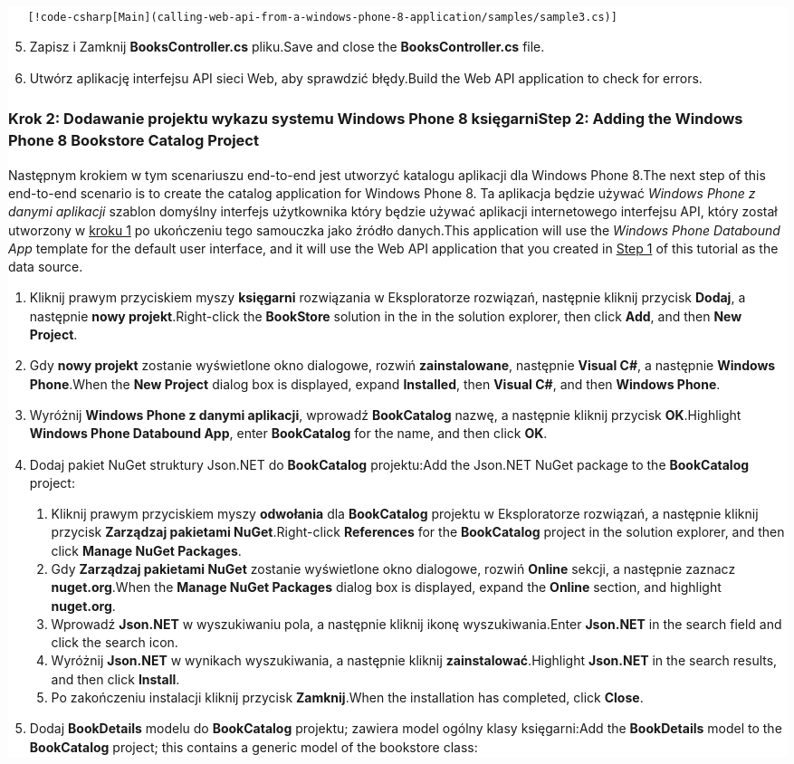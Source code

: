        [!code-csharp[Main](calling-web-api-from-a-windows-phone-8-application/samples/sample3.cs)]
   5. <span data-ttu-id="b2a37-147">Zapisz i Zamknij **BooksController.cs** pliku.</span><span class="sxs-lookup"><span data-stu-id="b2a37-147">Save and close the **BooksController.cs** file.</span></span>

10. <span data-ttu-id="b2a37-148">Utwórz aplikację interfejsu API sieci Web, aby sprawdzić błędy.</span><span class="sxs-lookup"><span data-stu-id="b2a37-148">Build the Web API application to check for errors.</span></span>

<a id="STEP2"></a>
### <a name="step-2-adding-the-windows-phone-8-bookstore-catalog-project"></a><span data-ttu-id="b2a37-149">Krok 2: Dodawanie projektu wykazu systemu Windows Phone 8 księgarni</span><span class="sxs-lookup"><span data-stu-id="b2a37-149">Step 2: Adding the Windows Phone 8 Bookstore Catalog Project</span></span>

<span data-ttu-id="b2a37-150">Następnym krokiem w tym scenariuszu end-to-end jest utworzyć katalogu aplikacji dla Windows Phone 8.</span><span class="sxs-lookup"><span data-stu-id="b2a37-150">The next step of this end-to-end scenario is to create the catalog application for Windows Phone 8.</span></span> <span data-ttu-id="b2a37-151">Ta aplikacja będzie używać *Windows Phone z danymi aplikacji* szablon domyślny interfejs użytkownika który będzie używać aplikacji internetowego interfejsu API, który został utworzony w [kroku 1](#STEP1) po ukończeniu tego samouczka jako źródło danych.</span><span class="sxs-lookup"><span data-stu-id="b2a37-151">This application will use the *Windows Phone Databound App* template for the default user interface, and it will use the Web API application that you created in [Step 1](#STEP1) of this tutorial as the data source.</span></span>

1. <span data-ttu-id="b2a37-152">Kliknij prawym przyciskiem myszy **księgarni** rozwiązania w Eksploratorze rozwiązań, następnie kliknij przycisk **Dodaj**, a następnie **nowy projekt**.</span><span class="sxs-lookup"><span data-stu-id="b2a37-152">Right-click the **BookStore** solution in the in the solution explorer, then click **Add**, and then **New Project**.</span></span>
2. <span data-ttu-id="b2a37-153">Gdy **nowy projekt** zostanie wyświetlone okno dialogowe, rozwiń **zainstalowane**, następnie **Visual C#**, a następnie **Windows Phone**.</span><span class="sxs-lookup"><span data-stu-id="b2a37-153">When the **New Project** dialog box is displayed, expand **Installed**, then **Visual C#**, and then **Windows Phone**.</span></span>
3. <span data-ttu-id="b2a37-154">Wyróżnij **Windows Phone z danymi aplikacji**, wprowadź **BookCatalog** nazwę, a następnie kliknij przycisk **OK**.</span><span class="sxs-lookup"><span data-stu-id="b2a37-154">Highlight **Windows Phone Databound App**, enter **BookCatalog** for the name, and then click **OK**.</span></span>
4. <span data-ttu-id="b2a37-155">Dodaj pakiet NuGet struktury Json.NET do **BookCatalog** projektu:</span><span class="sxs-lookup"><span data-stu-id="b2a37-155">Add the Json.NET NuGet package to the **BookCatalog** project:</span></span>

    1. <span data-ttu-id="b2a37-156">Kliknij prawym przyciskiem myszy **odwołania** dla **BookCatalog** projektu w Eksploratorze rozwiązań, a następnie kliknij przycisk **Zarządzaj pakietami NuGet**.</span><span class="sxs-lookup"><span data-stu-id="b2a37-156">Right-click **References** for the **BookCatalog** project in the solution explorer, and then click **Manage NuGet Packages**.</span></span>
    2. <span data-ttu-id="b2a37-157">Gdy **Zarządzaj pakietami NuGet** zostanie wyświetlone okno dialogowe, rozwiń **Online** sekcji, a następnie zaznacz **nuget.org**.</span><span class="sxs-lookup"><span data-stu-id="b2a37-157">When the **Manage NuGet Packages** dialog box is displayed, expand the **Online** section, and highlight **nuget.org**.</span></span>
    3. <span data-ttu-id="b2a37-158">Wprowadź **Json.NET** w wyszukiwaniu pola, a następnie kliknij ikonę wyszukiwania.</span><span class="sxs-lookup"><span data-stu-id="b2a37-158">Enter **Json.NET** in the search field and click the search icon.</span></span>
    4. <span data-ttu-id="b2a37-159">Wyróżnij **Json.NET** w wynikach wyszukiwania, a następnie kliknij **zainstalować**.</span><span class="sxs-lookup"><span data-stu-id="b2a37-159">Highlight **Json.NET** in the search results, and then click **Install**.</span></span>
    5. <span data-ttu-id="b2a37-160">Po zakończeniu instalacji kliknij przycisk **Zamknij**.</span><span class="sxs-lookup"><span data-stu-id="b2a37-160">When the installation has completed, click **Close**.</span></span>
5. <span data-ttu-id="b2a37-161">Dodaj **BookDetails** modelu do **BookCatalog** projektu; zawiera model ogólny klasy księgarni:</span><span class="sxs-lookup"><span data-stu-id="b2a37-161">Add the **BookDetails** model to the **BookCatalog** project; this contains a generic model of the bookstore class:</span></span>
